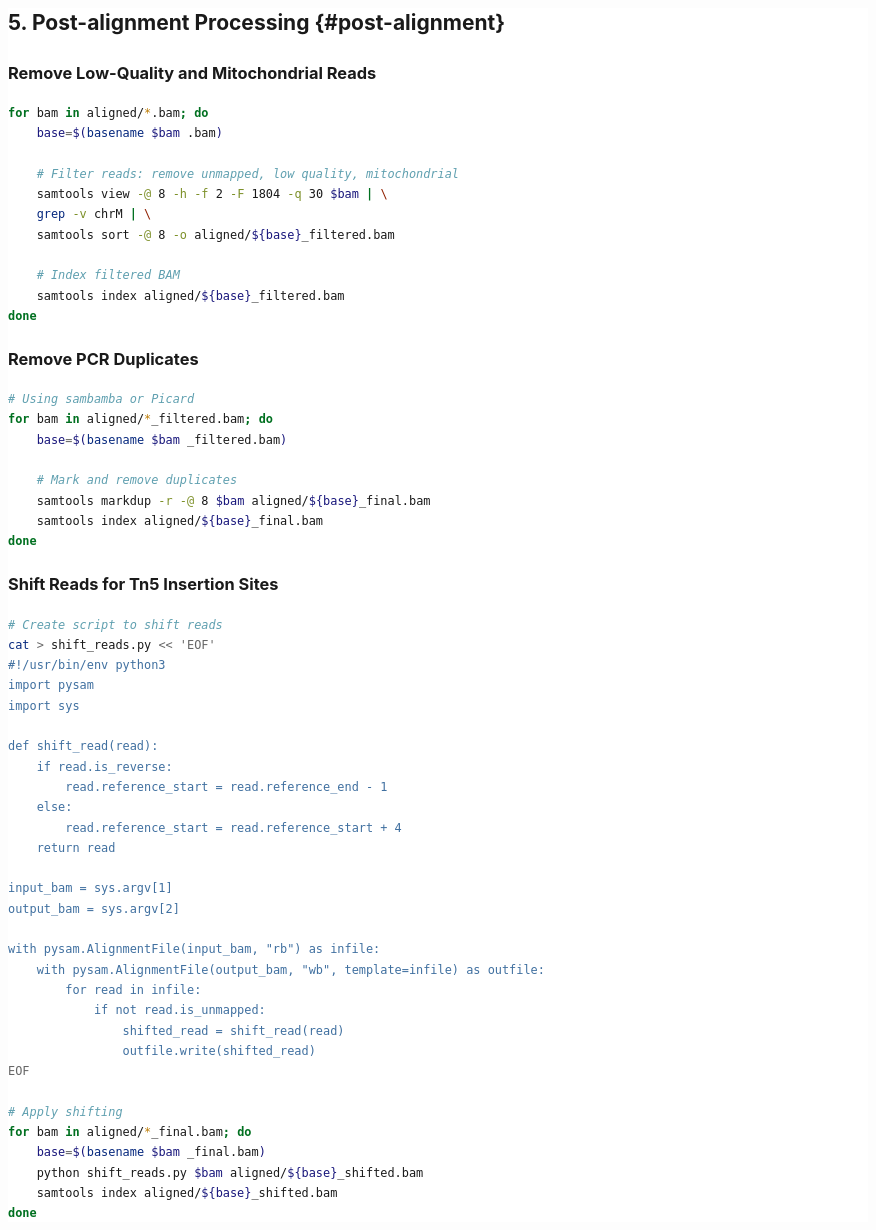 ## 5. Post-alignment Processing {#post-alignment}

### Remove Low-Quality and Mitochondrial Reads
```bash
for bam in aligned/*.bam; do
    base=$(basename $bam .bam)
    
    # Filter reads: remove unmapped, low quality, mitochondrial
    samtools view -@ 8 -h -f 2 -F 1804 -q 30 $bam | \
    grep -v chrM | \
    samtools sort -@ 8 -o aligned/${base}_filtered.bam
    
    # Index filtered BAM
    samtools index aligned/${base}_filtered.bam
done
```

### Remove PCR Duplicates
```bash
# Using sambamba or Picard
for bam in aligned/*_filtered.bam; do
    base=$(basename $bam _filtered.bam)
    
    # Mark and remove duplicates
    samtools markdup -r -@ 8 $bam aligned/${base}_final.bam
    samtools index aligned/${base}_final.bam
done
```

### Shift Reads for Tn5 Insertion Sites
```bash
# Create script to shift reads
cat > shift_reads.py << 'EOF'
#!/usr/bin/env python3
import pysam
import sys

def shift_read(read):
    if read.is_reverse:
        read.reference_start = read.reference_end - 1
    else:
        read.reference_start = read.reference_start + 4
    return read

input_bam = sys.argv[1]
output_bam = sys.argv[2]

with pysam.AlignmentFile(input_bam, "rb") as infile:
    with pysam.AlignmentFile(output_bam, "wb", template=infile) as outfile:
        for read in infile:
            if not read.is_unmapped:
                shifted_read = shift_read(read)
                outfile.write(shifted_read)
EOF

# Apply shifting
for bam in aligned/*_final.bam; do
    base=$(basename $bam _final.bam)
    python shift_reads.py $bam aligned/${base}_shifted.bam
    samtools index aligned/${base}_shifted.bam
done
```

